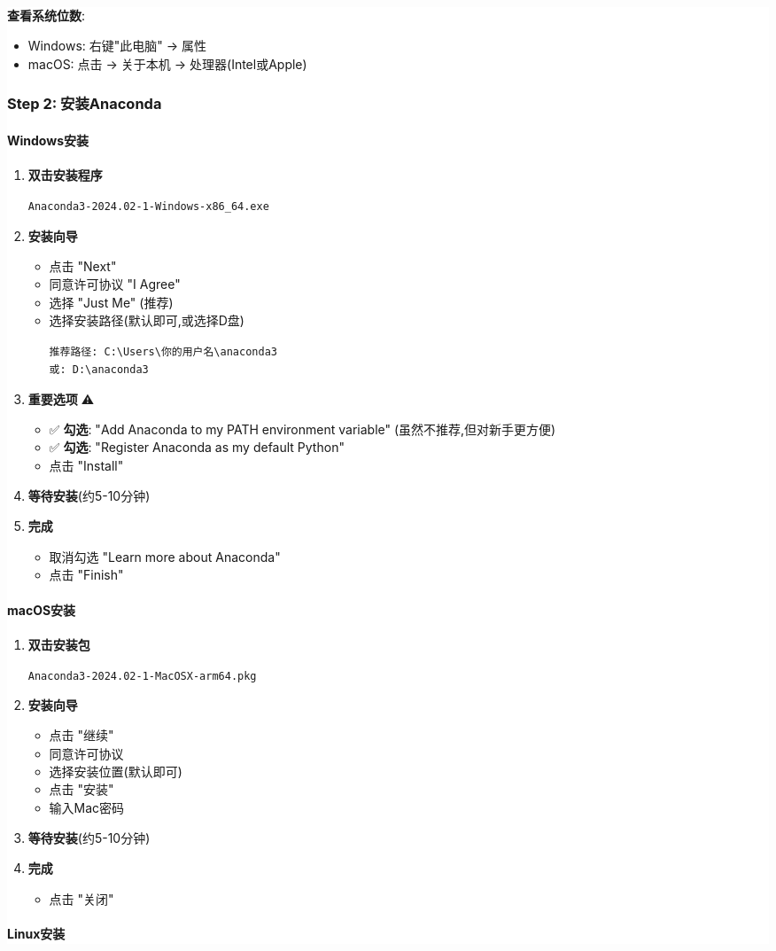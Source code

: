 **查看系统位数**:
- Windows: 右键"此电脑" → 属性
- macOS: 点击  → 关于本机 → 处理器(Intel或Apple)

### Step 2: 安装Anaconda

#### Windows安装

1. **双击安装程序**
   ```
   Anaconda3-2024.02-1-Windows-x86_64.exe
   ```

2. **安装向导**
   - 点击 "Next"
   - 同意许可协议 "I Agree"
   - 选择 "Just Me" (推荐)
   - 选择安装路径(默认即可,或选择D盘)
     ```
     推荐路径: C:\Users\你的用户名\anaconda3
     或: D:\anaconda3
     ```

3. **重要选项** ⚠️
   - ✅ **勾选**: "Add Anaconda to my PATH environment variable"
     (虽然不推荐,但对新手更方便)
   - ✅ **勾选**: "Register Anaconda as my default Python"
   - 点击 "Install"

4. **等待安装**(约5-10分钟)

5. **完成**
   - 取消勾选 "Learn more about Anaconda"
   - 点击 "Finish"

#### macOS安装

1. **双击安装包**
   ```
   Anaconda3-2024.02-1-MacOSX-arm64.pkg
   ```

2. **安装向导**
   - 点击 "继续"
   - 同意许可协议
   - 选择安装位置(默认即可)
   - 点击 "安装"
   - 输入Mac密码

3. **等待安装**(约5-10分钟)

4. **完成**
   - 点击 "关闭"

#### Linux安装
